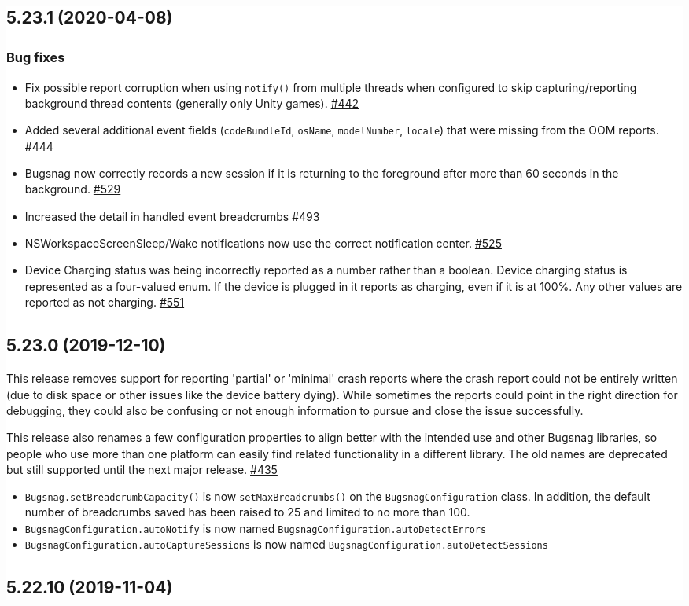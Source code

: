 ## 5.23.1 (2020-04-08)

### Bug fixes

* Fix possible report corruption when using `notify()` from multiple threads
  when configured to skip capturing/reporting background thread contents
  (generally only Unity games).
  [#442](https://github.com/bugsnag/bugsnag-cocoa/pull/442)
  
* Added several additional event fields (`codeBundleId`, `osName`, `modelNumber`, 
  `locale`) that were missing from the OOM reports.
  [#444](https://github.com/bugsnag/bugsnag-cocoa/pull/444)
  
* Bugsnag now correctly records a new session if it is returning to the foreground 
  after more than 60 seconds in the background.
  [#529](https://github.com/bugsnag/bugsnag-cocoa/pull/529)

* Increased the detail in handled event breadcrumbs
  [#493](https://github.com/bugsnag/bugsnag-cocoa/pull/493)
  
* NSWorkspaceScreenSleep/Wake notifications now use the correct notification center.
  [#525](https://github.com/bugsnag/bugsnag-cocoa/pull/525)
  
* Device Charging status was being incorrectly reported as a number rather than a boolean.
  Device charging status is represented as a four-valued enum.  If the device is plugged in it reports 
  as charging, even if it is at 100%.  Any other values are reported as not charging.
  [#551](https://github.com/bugsnag/bugsnag-cocoa/pull/551)
  
## 5.23.0 (2019-12-10)

This release removes support for reporting 'partial' or 'minimal' crash reports
where the crash report could not be entirely written (due to disk space or other
issues like the device battery dying). While sometimes the reports could point
in the right direction for debugging, they could also be confusing or not enough
information to pursue and close the issue successfully.

This release  also renames a few configuration properties to align better with the
intended use and other Bugsnag libraries, so people who use more than one
platform can easily find related functionality in a different library. The old
names are deprecated but still supported until the next major release.
[#435](https://github.com/bugsnag/bugsnag-cocoa/pull/435)

* `Bugsnag.setBreadcrumbCapacity()` is now `setMaxBreadcrumbs()` on the
  `BugsnagConfiguration` class. In addition, the default number of breadcrumbs
  saved has been raised to 25 and limited to no more than 100.
* `BugsnagConfiguration.autoNotify` is now named
  `BugsnagConfiguration.autoDetectErrors`
* `BugsnagConfiguration.autoCaptureSessions` is now named
  `BugsnagConfiguration.autoDetectSessions`

## 5.22.10 (2019-11-04)
